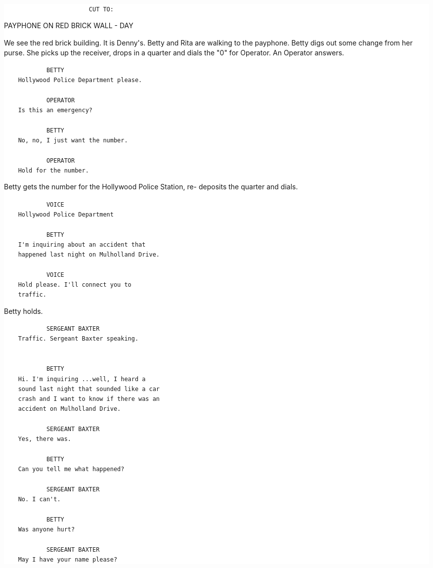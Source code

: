 							CUT TO:
    
PAYPHONE ON RED BRICK WALL - DAY
    
We see the red brick building. It is Denny's. Betty and
Rita are walking to the payphone. Betty digs out some change
from her purse. She picks up the receiver, drops in a
quarter and dials the "0" for Operator. An Operator answers.
    
				BETTY
		Hollywood Police Department please.
    
				OPERATOR
		Is this an emergency?
    
				BETTY
		No, no, I just want the number.
    
				OPERATOR
		Hold for the number.
    
Betty gets the number for the Hollywood Police Station, re-
deposits the quarter and dials.
    
				VOICE
		Hollywood Police Department
    
				BETTY
		I'm inquiring about an accident that
		happened last night on Mulholland Drive.
    
				VOICE
		Hold please. I'll connect you to
		traffic.
    
Betty holds.
    
				SERGEANT BAXTER
		Traffic. Sergeant Baxter speaking.

    
				BETTY
		Hi. I'm inquiring ...well, I heard a
		sound last night that sounded like a car
		crash and I want to know if there was an
		accident on Mulholland Drive.
    
				SERGEANT BAXTER
		Yes, there was.
    
				BETTY
		Can you tell me what happened?
    
				SERGEANT BAXTER
		No. I can't.
    
				BETTY
		Was anyone hurt?
    
				SERGEANT BAXTER
		May I have your name please?
    